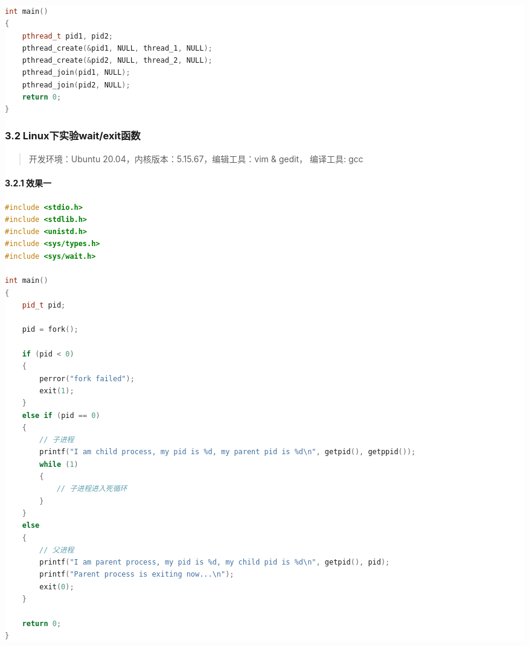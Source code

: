 ```c++
int main()
{
    pthread_t pid1, pid2;
	pthread_create(&pid1, NULL, thread_1, NULL);
	pthread_create(&pid2, NULL, thread_2, NULL);
	pthread_join(pid1, NULL);
	pthread_join(pid2, NULL);
    return 0;
}

```

### 3.2  Linux下实验wait/exit函数

> 开发环境：Ubuntu 20.04，内核版本：5.15.67，编辑工具：vim & gedit， 编译工具: gcc 

#### 3.2.1 效果一

```c++
#include <stdio.h>
#include <stdlib.h>
#include <unistd.h>
#include <sys/types.h>
#include <sys/wait.h>

int main()
{
    pid_t pid;

    pid = fork();

    if (pid < 0)
    {
        perror("fork failed");
        exit(1);
    }
    else if (pid == 0)
    {
        // 子进程
        printf("I am child process, my pid is %d, my parent pid is %d\n", getpid(), getppid());
        while (1)
        {
            // 子进程进入死循环
        }
    }
    else
    {
        // 父进程
        printf("I am parent process, my pid is %d, my child pid is %d\n", getpid(), pid);
        printf("Parent process is exiting now...\n");
        exit(0);
    }

    return 0;
}
```

